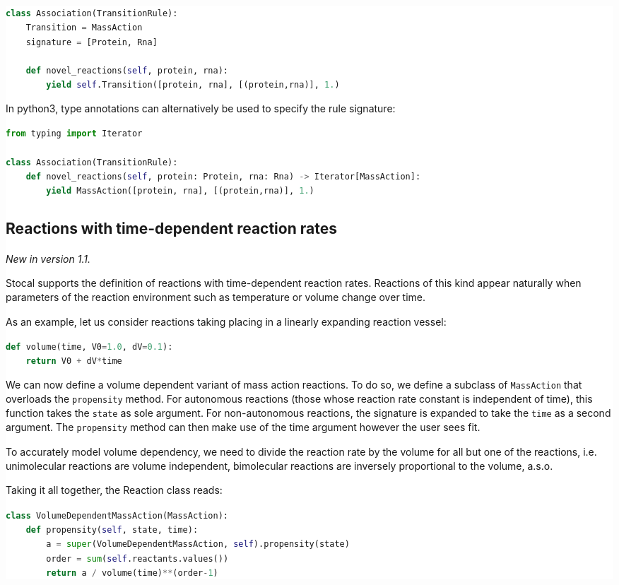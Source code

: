 ```python
class Association(TransitionRule):
    Transition = MassAction
    signature = [Protein, Rna]

    def novel_reactions(self, protein, rna):
        yield self.Transition([protein, rna], [(protein,rna)], 1.)
```

In python3, type annotations can alternatively be used to specify the
rule signature:

```python
from typing import Iterator

class Association(TransitionRule):
    def novel_reactions(self, protein: Protein, rna: Rna) -> Iterator[MassAction]:
        yield MassAction([protein, rna], [(protein,rna)], 1.)
```

## Reactions with time-dependent reaction rates

*New in version 1.1.*

Stocal supports the definition of reactions with time-dependent reaction
rates. Reactions of this kind appear naturally when  parameters of the
reaction environment such as temperature or volume change over time.

As an example, let us consider reactions taking placing in a linearly
expanding reaction vessel:
```python
def volume(time, V0=1.0, dV=0.1):
    return V0 + dV*time
```

We can now define a volume dependent variant of mass action reactions.
To do so, we define a subclass of `MassAction` that overloads the
`propensity` method.
For autonomous reactions (those whose reaction rate constant is
independent of time), this function takes the `state` as sole argument.
For non-autonomous reactions, the signature is expanded to take the
`time` as a second argument. The `propensity` method can then make
use of the time argument however the user sees fit.

To accurately model volume dependency, we need to divide the reaction
rate by the volume for all but one of the reactions, i.e.
unimolecular reactions are volume independent, bimolecular reactions
are inversely proportional to the volume, a.s.o.

Taking it all together, the Reaction class reads:
```python
class VolumeDependentMassAction(MassAction):
    def propensity(self, state, time):
        a = super(VolumeDependentMassAction, self).propensity(state)
        order = sum(self.reactants.values())
        return a / volume(time)**(order-1)
```
